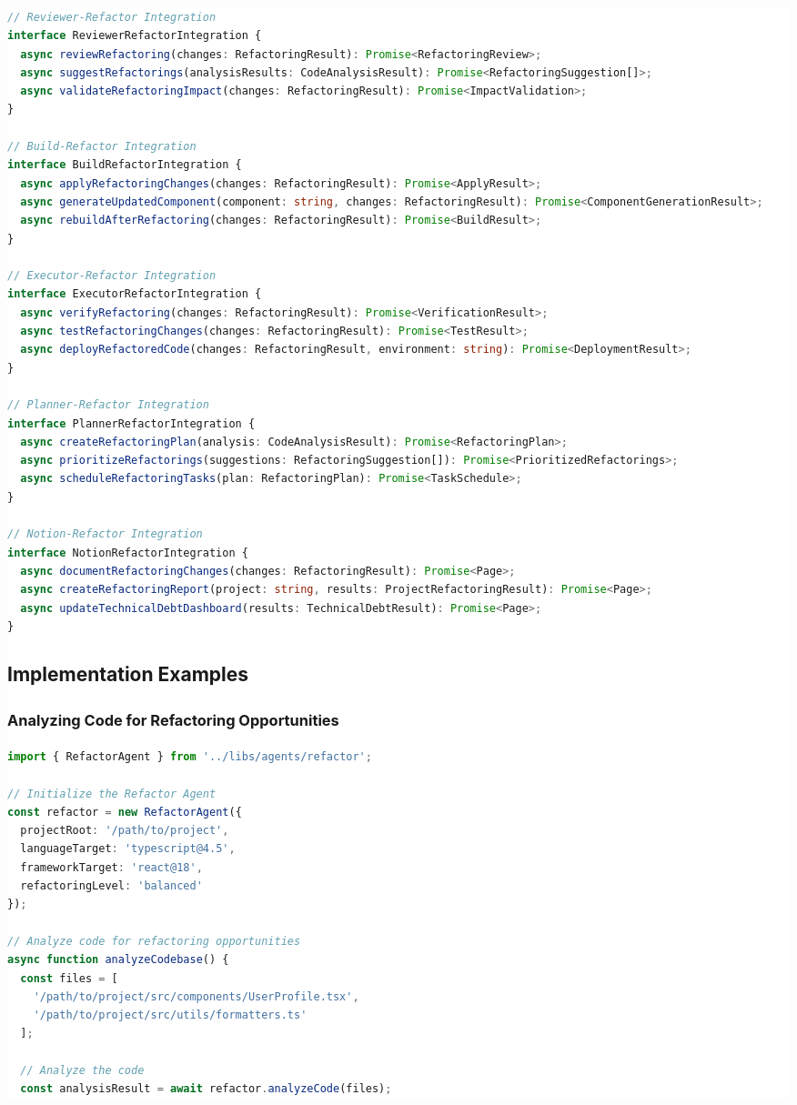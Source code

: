 ```typescript
// Reviewer-Refactor Integration
interface ReviewerRefactorIntegration {
  async reviewRefactoring(changes: RefactoringResult): Promise<RefactoringReview>;
  async suggestRefactorings(analysisResults: CodeAnalysisResult): Promise<RefactoringSuggestion[]>;
  async validateRefactoringImpact(changes: RefactoringResult): Promise<ImpactValidation>;
}

// Build-Refactor Integration
interface BuildRefactorIntegration {
  async applyRefactoringChanges(changes: RefactoringResult): Promise<ApplyResult>;
  async generateUpdatedComponent(component: string, changes: RefactoringResult): Promise<ComponentGenerationResult>;
  async rebuildAfterRefactoring(changes: RefactoringResult): Promise<BuildResult>;
}

// Executor-Refactor Integration
interface ExecutorRefactorIntegration {
  async verifyRefactoring(changes: RefactoringResult): Promise<VerificationResult>;
  async testRefactoringChanges(changes: RefactoringResult): Promise<TestResult>;
  async deployRefactoredCode(changes: RefactoringResult, environment: string): Promise<DeploymentResult>;
}

// Planner-Refactor Integration
interface PlannerRefactorIntegration {
  async createRefactoringPlan(analysis: CodeAnalysisResult): Promise<RefactoringPlan>;
  async prioritizeRefactorings(suggestions: RefactoringSuggestion[]): Promise<PrioritizedRefactorings>;
  async scheduleRefactoringTasks(plan: RefactoringPlan): Promise<TaskSchedule>;
}

// Notion-Refactor Integration
interface NotionRefactorIntegration {
  async documentRefactoringChanges(changes: RefactoringResult): Promise<Page>;
  async createRefactoringReport(project: string, results: ProjectRefactoringResult): Promise<Page>;
  async updateTechnicalDebtDashboard(results: TechnicalDebtResult): Promise<Page>;
}
```

## Implementation Examples

### Analyzing Code for Refactoring Opportunities

```typescript
import { RefactorAgent } from '../libs/agents/refactor';

// Initialize the Refactor Agent
const refactor = new RefactorAgent({
  projectRoot: '/path/to/project',
  languageTarget: 'typescript@4.5',
  frameworkTarget: 'react@18',
  refactoringLevel: 'balanced'
});

// Analyze code for refactoring opportunities
async function analyzeCodebase() {
  const files = [
    '/path/to/project/src/components/UserProfile.tsx',
    '/path/to/project/src/utils/formatters.ts'
  ];
  
  // Analyze the code
  const analysisResult = await refactor.analyzeCode(files);
```